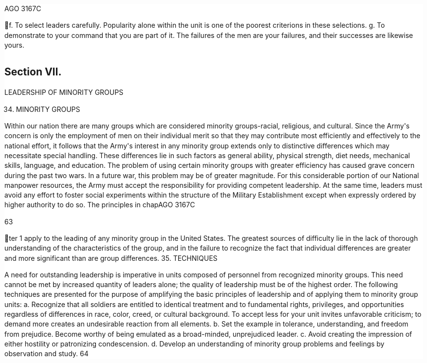 AGO 3167C

f. To select leaders carefully. Popularity alone
within the unit is one of the poorest criterions in
these selections.
g. To demonstrate to your command that you
are part of it. The failures of the men are your
failures, and their successes are likewise yours.

## Section VII.

LEADERSHIP OF MINORITY GROUPS

34. MINORITY GROUPS

Within our nation there are many groups which
are considered minority groups-racial, religious,
and cultural. Since the Army's concern is only the
employment of men on their individual merit so
that they may contribute most efficiently and effectively to the national effort, it follows that the
Army's interest in any minority group extends
only to distinctive differences which may necessitate special handling. These differences lie in such
factors as general ability, physical strength, diet
needs, mechanical skills, language, and education.
The problem of using certain minority groups with
greater efficiency has caused grave concern during
the past two wars. In a future war, this problem
may be of greater magnitude. For this considerable portion of our National manpower resources,
the Army must accept the responsibility for providing competent leadership. At the same time,
leaders must avoid any effort to foster social experiments within the structure of the Military
Establishment except when expressly ordered by
higher authority to do so. The principles in chapAGO 3167C

63

ter 1 apply to the leading of any minority group in
the United States. The greatest sources of difficulty lie in the lack of thorough understanding of
the characteristics of the group, and in the failure
to recognize the fact that individual differences
are greater and more significant than are group
differences.
35. TECHNIQUES

A need for outstanding leadership is imperative
in units composed of personnel from recognized
minority groups. This need cannot be met by increased quantity of leaders alone; the quality of
leadership must be of the highest order. The following techniques are presented for the purpose
of amplifying the basic principles of leadership
and of applying them to minority group units:
a. Recognize that all soldiers are entitled to
identical treatment and to fundamental rights,
privileges, and opportunities regardless of differences in race, color, creed, or cultural background.
To accept less for your unit invites unfavorable
criticism; to demand more creates an undesirable
reaction from all elements.
b. Set the example in tolerance, understanding,
and freedom from prejudice. Become worthy of
being emulated as a broad-minded, unprejudiced
leader.
c. Avoid creating the impression of either hostility or patronizing condescension.
d. Develop an understanding of minority group
problems and feelings by observation and study.
64
